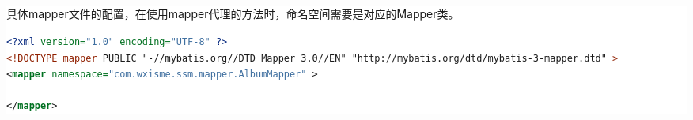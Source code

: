 具体mapper文件的配置，在使用mapper代理的方法时，命名空间需要是对应的Mapper类。

```xml
<?xml version="1.0" encoding="UTF-8" ?>
<!DOCTYPE mapper PUBLIC "-//mybatis.org//DTD Mapper 3.0//EN" "http://mybatis.org/dtd/mybatis-3-mapper.dtd" >
<mapper namespace="com.wxisme.ssm.mapper.AlbumMapper" >

</mapper>
```

